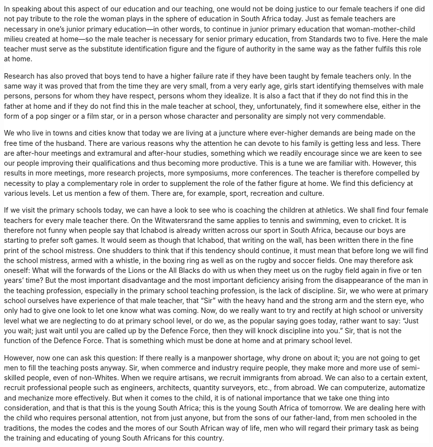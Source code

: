 <p>In speaking about this aspect of our education and our teaching, one would not be doing justice to our female teachers if one did not pay tribute to the role the woman plays in the sphere of education in South Africa today. Just as female teachers are necessary in one&#x2019;s junior primary education&#x2014;in other words, to continue in junior primary education that woman-mother-child milieu created at home&#x2014;so the male teacher is necessary for senior primary education, from Standards two to five. Here the male teacher must serve as the substitute identification figure and the figure of authority in the same way as the father fulfils this role at home.</p>

<p>Research has also proved that boys tend to have a higher failure rate if they have been taught by female teachers only. In the same way it was proved that from the time they are very small, from a very early age, girls start identifying themselves with male persons, persons for whom they have respect, persons whom they idealize. It is also a fact that if they do not find this in the father at home and if they do not find this in the male teacher at school, they, unfortunately, find it somewhere else, either in the form of a pop singer or a film star, or in a person whose character and personality are simply not very commendable.</p>

<p>We who live in towns and cities know that today we are living at a juncture where ever-higher demands are being made on the free time of the husband. There are various reasons why the attention he can devote to his family is getting less and less. There are after-hour meetings and extramural and after-hour studies, something which we readily encourage since we are keen to see our people improving their qualifications and thus becoming more productive. This is a tune we are familiar with. However, this results in more meetings, more research projects, more symposiums, more conferences. The teacher is therefore compelled by necessity to play a complementary role in order to supplement the role of the father figure at home. We find this deficiency at various levels. Let us mention a few of them. There are, for example, sport, recreation and culture.</p>

<p>If we visit the primary schools today, we can have a look to see who is coaching the children at athletics. We shall find four female teachers for every male teacher there. On the Witwatersrand the same applies to tennis and swimming, even to cricket. It is therefore not funny when people say that Ichabod is already written across our sport in South Africa, because our boys are starting to prefer soft games. <span class="col_1133-1134" refersTo="page_0581"/>It would seem as though that Ichabod, that writing on the wall, has been written there in the fine print of the school mistress. One shudders to think that if this tendency should continue, it must mean that before long we will find the school mistress, armed with a whistle, in the boxing ring as well as on the rugby and soccer fields. One may therefore ask oneself: What will the forwards of the Lions or the All Blacks do with us when they meet us on the rugby field again in five or ten years&#x2019; time? But the most important disadvantage and the most important deficiency arising from the disappearance of the man in the teaching profession, especially in the primary school teaching profession, is the lack of discipline. Sir, we who were at primary school ourselves have experience of that male teacher, that &#x201C;Sir&#x201D; with the heavy hand and the strong arm and the stern eye, who only had to give one look to let one know what was coming. Now, do we really want to try and rectify at high school or university level what we are neglecting to do at primary school level, or do we, as the popular saying goes today, rather want to say: &#x201C;Just you wait; just wait until you are called up by the Defence Force, then they will knock discipline into you.&#x201D; Sir, that is not the function of the Defence Force. That is something which must be done at home and at primary school level.</p>

<p>However, now one can ask this question: If there really is a manpower shortage, why drone on about it; you are not going to get men to fill the teaching posts anyway. Sir, when commerce and industry require people, they make more and more use of semi-skilled people, even of non-Whites. When we require artisans, we recruit immigrants from abroad. We can also to a certain extent, recruit professional people such as engineers, architects, quantity surveyors, etc., from abroad. We can computerize, automatize and mechanize more effectively. But when it comes to the child, it is of national importance that we take one thing into consideration, and that is that this is the young South Africa; this is the young South Africa of tomorrow. We are dealing here with the child who requires personal attention, not from just anyone, but from the sons of our father-land, from men schooled in the traditions, the modes the codes and the mores of our South African way of life, men who will regard their primary task as being the training and educating of young South Africans for this country.</p>
